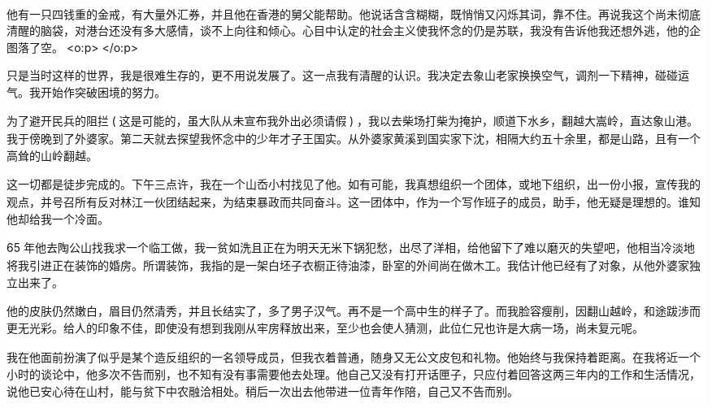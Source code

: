    他有一只四钱重的金戒，有大量外汇券，并且他在香港的舅父能帮助。他说话含含糊糊，既悄悄又闪烁其词，靠不住。再说我这个尚未彻底清醒的脑袋，对港台还没有多大感情，谈不上向往和倾心。心目中认定的社会主义使我怀念的仍是苏联，我没有告诉他我还想外逃，他的企图落了空。
  </span>
  <o:p>
  </o:p>
 </p>
 <p class="MsoNormal">
  <span lang="ZH-CN" style='font-family:宋体;mso-ascii-font-family:
"Times New Roman"'>
   只是当时这样的世界，我是很难生存的，更不用说发展了。这一点我有清醒的认识。我决定去象山老家换换空气，调剂一下精神，碰碰运气。我开始作突破困境的努力。
  </span>
  <o:p>
  </o:p>
 </p>
 <p class="MsoNormal">
  <span lang="ZH-CN" style='font-family:宋体;mso-ascii-font-family:
"Times New Roman"'>
   为了避开民兵的阻拦
  </span>
  (
  <span lang="ZH-CN" style='font-family:宋体;
mso-ascii-font-family:"Times New Roman"'>
   这是可能的，虽大队从未宣布我外出必须请假
  </span>
  )
  <span lang="ZH-CN" style='font-family:宋体;mso-ascii-font-family:"Times New Roman"'>
   ，我以去柴场打柴为掩护，顺道下水乡，翻越大嵩岭，直达象山港。我于傍晚到了外婆家。第二天就去探望我怀念中的少年才子王国实。从外婆家黄溪到国实家下沈，相隔大约五十余里，都是山路，且有一个高耸的山岭翻越。
  </span>
  <o:p>
  </o:p>
 </p>
 <p class="MsoNormal">
  <span lang="ZH-CN" style='font-family:宋体;mso-ascii-font-family:
"Times New Roman"'>
   这一切都是徒步完成的。下午三点许，我在一个山岙小村找见了他。如有可能，我真想组织一个团体，或地下组织，出一份小报，宣传我的观点，并号召所有反对林江一伙团结起来，为结束暴政而共同奋斗。这一团体中，作为一个写作班子的成员，助手，他无疑是理想的。谁知他却给我一个冷面。
  </span>
  <o:p>
  </o:p>
 </p>
 <p class="MsoNormal">
  65
  <span lang="ZH-CN" style='font-family:宋体;mso-ascii-font-family:
"Times New Roman"'>
   年他去陶公山找我求一个临工做，我一贫如洗且正在为明天无米下锅犯愁，出尽了洋相，给他留下了难以磨灭的失望吧，他相当冷淡地将我引进正在装饰的婚房。所谓装饰，我指的是一架白坯子衣橱正待油漆，卧室的外间尚在做木工。我估计他已经有了对象，从他外婆家独立出来了。
  </span>
  <o:p>
  </o:p>
 </p>
 <p class="MsoNormal">
  <span lang="ZH-CN" style='font-family:宋体;mso-ascii-font-family:
"Times New Roman"'>
   他的皮肤仍然嫩白，眉目仍然清秀，并且长结实了，多了男子汉气。再不是一个高中生的样子了。而我脸容瘦削，因翻山越岭，和途跋涉而更无光彩。给人的印象不佳，即使没有想到我刚从牢房释放出来，至少也会使人猜测，此位仁兄也许是大病一场，尚未复元呢。
  </span>
  <o:p>
  </o:p>
 </p>
 <p class="MsoNormal">
  <span lang="ZH-CN" style='font-family:宋体;mso-ascii-font-family:
"Times New Roman"'>
   我在他面前扮演了似乎是某个造反组织的一名领导成员，但我衣着普通，随身又无公文皮包和礼物。他始终与我保持着距离。在我将近一个小时的谈论中，他多次不告而别，也不知有没有事需要他去处理。他自己又没有打开话匣子，只应付着回答这两三年内的工作和生活情况，说他已安心待在山村，能与贫下中农融洽相处。稍后一次出去他带进一位青年作陪，自己又不告而别。